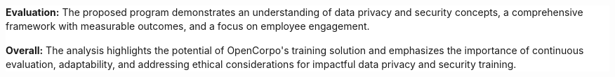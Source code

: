 **Evaluation:**
The proposed program demonstrates an understanding of data privacy and security concepts, a comprehensive framework with measurable outcomes, and a focus on employee engagement.

**Overall:**
The analysis highlights the potential of OpenCorpo's training solution and emphasizes the importance of continuous evaluation, adaptability, and addressing ethical considerations for impactful data privacy and security training.


